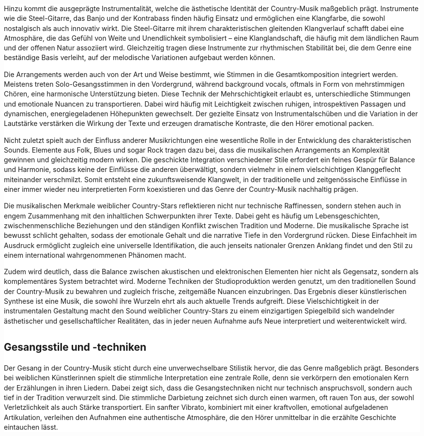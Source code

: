 Hinzu kommt die ausgeprägte Instrumentalität, welche die ästhetische Identität der Country-Musik maßgeblich prägt. Instrumente wie die Steel-Gitarre, das Banjo und der Kontrabass finden häufig Einsatz und ermöglichen eine Klangfarbe, die sowohl nostalgisch als auch innovativ wirkt. Die Steel-Gitarre mit ihrem charakteristischen gleitenden Klangverlauf schafft dabei eine Atmosphäre, die das Gefühl von Weite und Unendlichkeit symbolisiert – eine Klanglandschaft, die häufig mit dem ländlichen Raum und der offenen Natur assoziiert wird. Gleichzeitig tragen diese Instrumente zur rhythmischen Stabilität bei, die dem Genre eine beständige Basis verleiht, auf der melodische Variationen aufgebaut werden können.

Die Arrangements werden auch von der Art und Weise bestimmt, wie Stimmen in die Gesamtkomposition integriert werden. Meistens treten Solo-Gesangsstimmen in den Vordergrund, während background vocals, oftmals in Form von mehrstimmigen Chören, eine harmonische Unterstützung bieten. Diese Technik der Mehrschichtigkeit erlaubt es, unterschiedliche Stimmungen und emotionale Nuancen zu transportieren. Dabei wird häufig mit Leichtigkeit zwischen ruhigen, introspektiven Passagen und dynamischen, energiegeladenen Höhepunkten gewechselt. Der gezielte Einsatz von Instrumentalschüben und die Variation in der Lautstärke verstärken die Wirkung der Texte und erzeugen dramatische Kontraste, die den Hörer emotional packen.  

Nicht zuletzt spielt auch der Einfluss anderer Musikrichtungen eine wesentliche Rolle in der Entwicklung des charakteristischen Sounds. Elemente aus Folk, Blues und sogar Rock tragen dazu bei, dass die musikalischen Arrangements an Komplexität gewinnen und gleichzeitig modern wirken. Die geschickte Integration verschiedener Stile erfordert ein feines Gespür für Balance und Harmonie, sodass keine der Einflüsse die anderen überwältigt, sondern vielmehr in einem vielschichtigen Klanggeflecht miteinander verschmilzt. Somit entsteht eine zukunftsweisende Klangwelt, in der traditionelle und zeitgenössische Einflüsse in einer immer wieder neu interpretierten Form koexistieren und das Genre der Country-Musik nachhaltig prägen.

Die musikalischen Merkmale weiblicher Country-Stars reflektieren nicht nur technische Raffinessen, sondern stehen auch in engem Zusammenhang mit den inhaltlichen Schwerpunkten ihrer Texte. Dabei geht es häufig um Lebensgeschichten, zwischenmenschliche Beziehungen und den ständigen Konflikt zwischen Tradition und Moderne. Die musikalische Sprache ist bewusst schlicht gehalten, sodass der emotionale Gehalt und die narrative Tiefe in den Vordergrund rücken. Diese Einfachheit im Ausdruck ermöglicht zugleich eine universelle Identifikation, die auch jenseits nationaler Grenzen Anklang findet und den Stil zu einem international wahrgenommenen Phänomen macht.  

Zudem wird deutlich, dass die Balance zwischen akustischen und elektronischen Elementen hier nicht als Gegensatz, sondern als komplementäres System betrachtet wird. Moderne Techniken der Studioproduktion werden genutzt, um den traditionellen Sound der Country-Musik zu bewahren und zugleich frische, zeitgemäße Nuancen einzubringen. Das Ergebnis dieser künstlerischen Synthese ist eine Musik, die sowohl ihre Wurzeln ehrt als auch aktuelle Trends aufgreift. Diese Vielschichtigkeit in der instrumentalen Gestaltung macht den Sound weiblicher Country-Stars zu einem einzigartigen Spiegelbild sich wandelnder ästhetischer und gesellschaftlicher Realitäten, das in jeder neuen Aufnahme aufs Neue interpretiert und weiterentwickelt wird.


## Gesangsstile und -techniken

Der Gesang in der Country-Musik sticht durch eine unverwechselbare Stilistik hervor, die das Genre maßgeblich prägt. Besonders bei weiblichen Künstlerinnen spielt die stimmliche Interpretation eine zentrale Rolle, denn sie verkörpern den emotionalen Kern der Erzählungen in ihren Liedern. Dabei zeigt sich, dass die Gesangstechniken nicht nur technisch anspruchsvoll, sondern auch tief in der Tradition verwurzelt sind. Die stimmliche Darbietung zeichnet sich durch einen warmen, oft rauen Ton aus, der sowohl Verletzlichkeit als auch Stärke transportiert. Ein sanfter Vibrato, kombiniert mit einer kraftvollen, emotional aufgeladenen Artikulation, verleihen den Aufnahmen eine authentische Atmosphäre, die den Hörer unmittelbar in die erzählte Geschichte eintauchen lässt.
